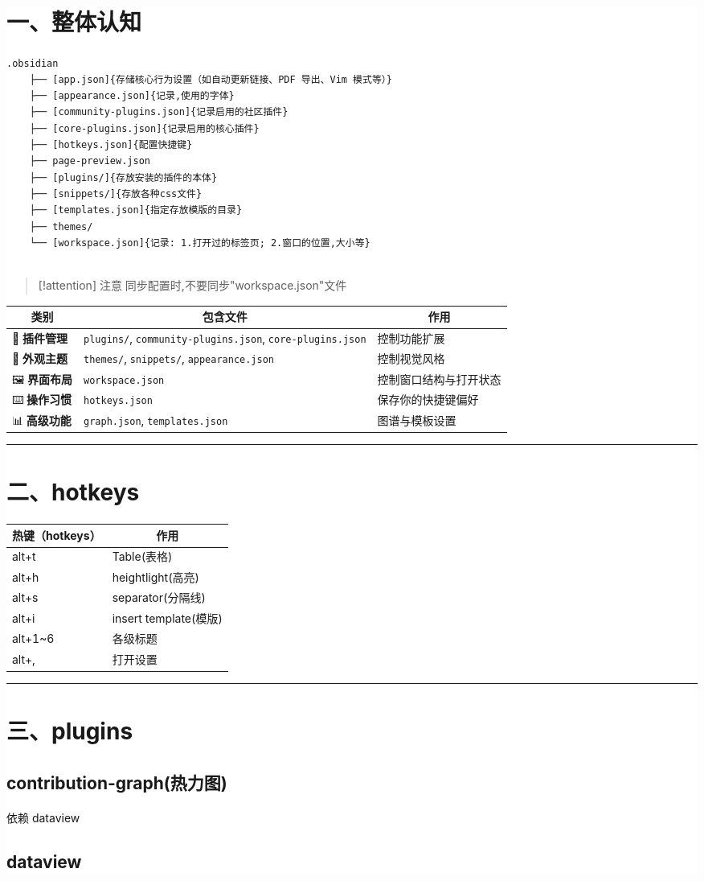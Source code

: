# 一、整体认知
```shell
.obsidian
    ├── [app.json]{存储核心行为设置（如自动更新链接、PDF 导出、Vim 模式等）}
    ├── [appearance.json]{记录,使用的字体}
    ├── [community-plugins.json]{记录启用的社区插件}
    ├── [core-plugins.json]{记录启用的核心插件}
    ├── [hotkeys.json]{配置快捷键}
    ├── page-preview.json
    ├── [plugins/]{存放安装的插件的本体}
    ├── [snippets/]{存放各种css文件} 
    ├── [templates.json]{指定存放模版的目录}
    ├── themes/
    └── [workspace.json]{记录: 1.打开过的标签页; 2.窗口的位置,大小等}
 
```
> [!attention] 注意
> 同步配置时,不要同步"workspace.json"文件


| 类别           | 包含文件                                                      | 作用          |
| ------------ | --------------------------------------------------------- | ----------- |
| 🔧 **插件管理**  | `plugins/`, `community-plugins.json`, `core-plugins.json` | 控制功能扩展      |
| 🎨 **外观主题**  | `themes/`, `snippets/`, `appearance.json`                 | 控制视觉风格      |
| 🖼️ **界面布局** | `workspace.json`                                          | 控制窗口结构与打开状态 |
| ⌨️ **操作习惯**  | `hotkeys.json`                                            | 保存你的快捷键偏好   |
| 📊 **高级功能**  | `graph.json`, `templates.json`                            | 图谱与模板设置     |

---
# 二、hotkeys

| 热键（hotkeys） | 作用                  |
| ----------- | ------------------- |
| alt+t       | Table(表格)           |
| alt+h       | heightlight(高亮)     |
| alt+s       | separator(分隔线)      |
| alt+i       | insert template(模版) |
| alt+1~6     | 各级标题                |
| alt+,       | 打开设置                |

---

# 三、plugins
## contribution-graph(热力图)
依赖 dataview
## dataview
